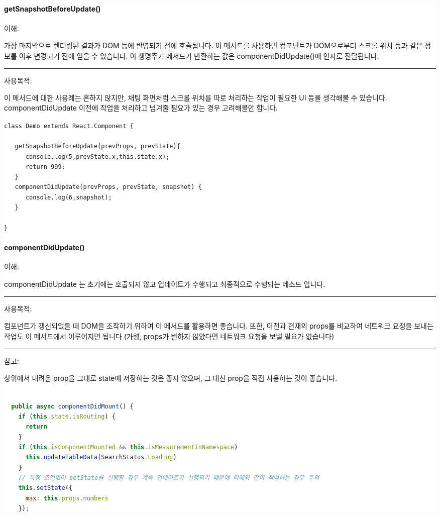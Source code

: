 #### getSnapshotBeforeUpdate()

이해:

가장 마지막으로 렌더링된 결과가 DOM 등에 반영되기 전에 호출됩니다. 이 메서드를 사용하면 컴포넌트가 DOM으로부터 스크롤 위치 등과 같은 정보를 이후 변경되기 전에 얻을 수 있습니다. 이 생명주기 메서드가 반환하는 값은 componentDidUpdate()에 인자로 전달됩니다.

---

사용목적:

이 메서드에 대한 사용례는 흔하지 않지만, 채팅 화면처럼 스크롤 위치를 따로 처리하는 작업이 필요한 UI 등을 생각해볼 수 있습니다. componentDidUpdate 이전에 작업을 처리하고 넘겨줄 필요가 있는 경우 고려해볼만 합니다.

```
class Demo extends React.Component {

   getSnapshotBeforeUpdate(prevProps, prevState){
      console.log(5,prevState.x,this.state.x);
      return 999;
   }
   componentDidUpdate(prevProps, prevState, snapshot) {
      console.log(6,snapshot);
   }

}

```

#### componentDidUpdate()

이해:

componentDidUpdate 는 초기에는 호출되지 않고 업데이트가 수행되고 최종적으로 수행되는 메소드 입니다.

---

사용목적:

컴포넌트가 갱신되었을 때 DOM을 조작하기 위하여 이 메서드를 활용하면 좋습니다. 또한, 이전과 현재의 props를 비교하여 네트워크 요청을 보내는 작업도 이 메서드에서 이루어지면 됩니다 (가령, props가 변하지 않았다면 네트워크 요청을 보낼 필요가 없습니다)

---

참고:

상위에서 내려온 prop을 그대로 state에 저장하는 것은 좋지 않으며, 그 대신 prop을 직접 사용하는 것이 좋습니다.

```javascript

  public async componentDidMount() {
    if (this.state.isRouting) {
      return
    }
    if (this.isComponentMounted && this.isMeasurementInNamespace)
      this.updateTableData(SearchStatus.Loading)
    }
    // 특정 조건없이 setState를 실행할 경우 계속 업데이트가 실행되기 떄문에 아래와 같이 작성하는 경우 주의
    this.setState({
      max: this.props.numbers
    });

```
